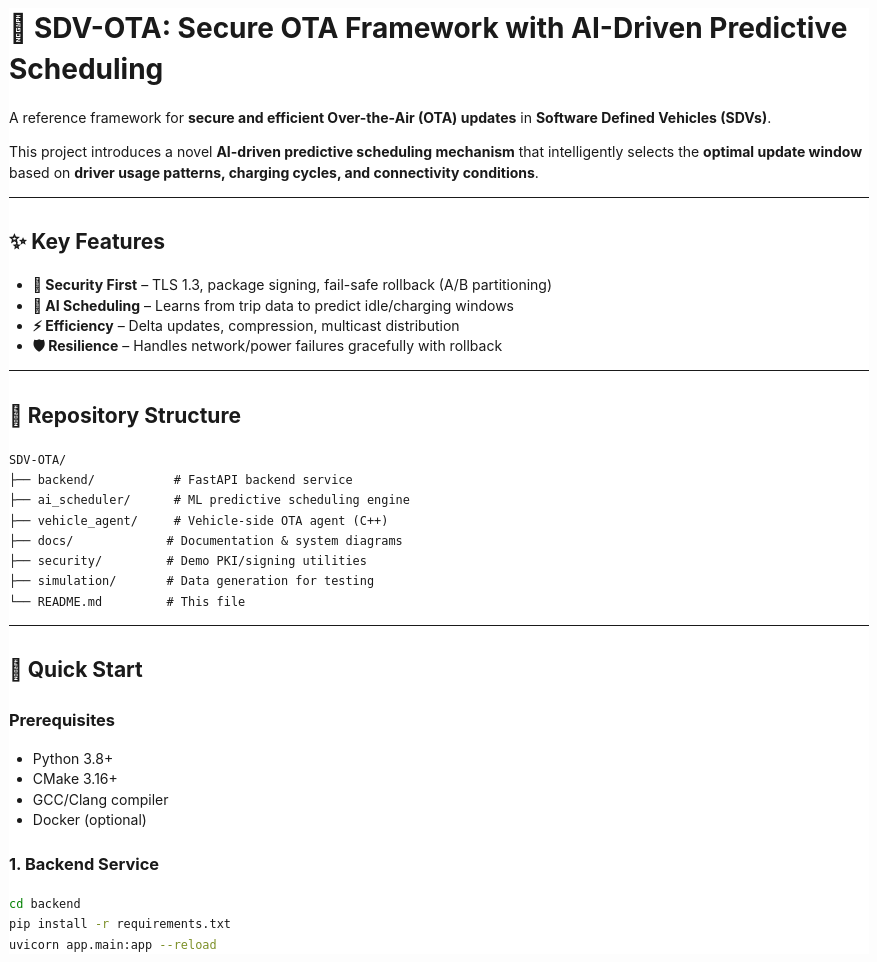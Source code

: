 # 🚗 SDV-OTA: Secure OTA Framework with AI-Driven Predictive Scheduling

A reference framework for **secure and efficient Over-the-Air (OTA) updates** in **Software Defined Vehicles (SDVs)**.

This project introduces a novel **AI-driven predictive scheduling mechanism** that intelligently selects the **optimal update window** based on **driver usage patterns, charging cycles, and connectivity conditions**.

---

## ✨ Key Features

- **🔐 Security First** – TLS 1.3, package signing, fail-safe rollback (A/B partitioning)
- **🤖 AI Scheduling** – Learns from trip data to predict idle/charging windows
- **⚡ Efficiency** – Delta updates, compression, multicast distribution
- **🛡️ Resilience** – Handles network/power failures gracefully with rollback

---

## 📂 Repository Structure

```
SDV-OTA/
├── backend/           # FastAPI backend service
├── ai_scheduler/      # ML predictive scheduling engine
├── vehicle_agent/     # Vehicle-side OTA agent (C++)
├── docs/             # Documentation & system diagrams
├── security/         # Demo PKI/signing utilities
├── simulation/       # Data generation for testing
└── README.md         # This file
```

---

## 🚀 Quick Start

### Prerequisites

- Python 3.8+
- CMake 3.16+
- GCC/Clang compiler
- Docker (optional)

### 1. Backend Service

```bash
cd backend
pip install -r requirements.txt
uvicorn app.main:app --reload
```
